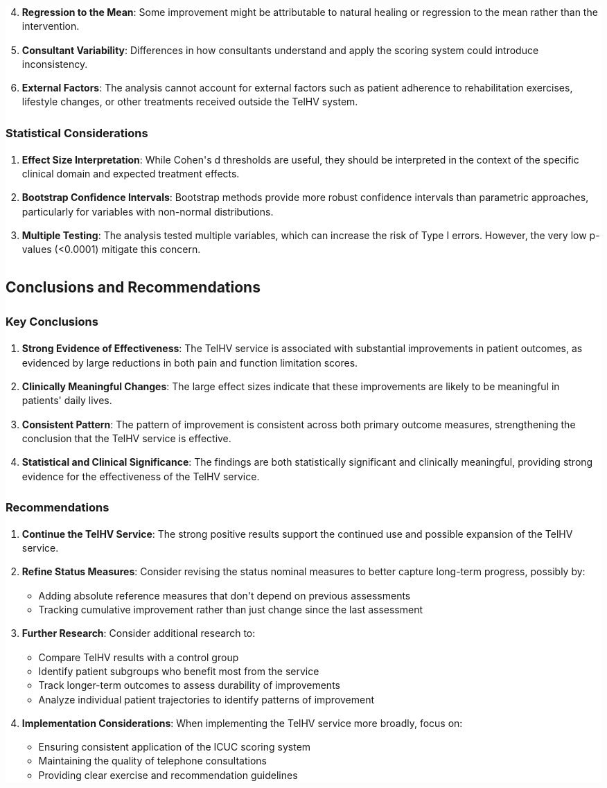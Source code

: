 4. **Regression to the Mean**: Some improvement might be attributable to natural healing or regression to the mean rather than the intervention.

5. **Consultant Variability**: Differences in how consultants understand and apply the scoring system could introduce inconsistency.

6. **External Factors**: The analysis cannot account for external factors such as patient adherence to rehabilitation exercises, lifestyle changes, or other treatments received outside the TelHV system.

### Statistical Considerations

1. **Effect Size Interpretation**: While Cohen's d thresholds are useful, they should be interpreted in the context of the specific clinical domain and expected treatment effects.

2. **Bootstrap Confidence Intervals**: Bootstrap methods provide more robust confidence intervals than parametric approaches, particularly for variables with non-normal distributions.

3. **Multiple Testing**: The analysis tested multiple variables, which can increase the risk of Type I errors. However, the very low p-values (<0.0001) mitigate this concern.

## Conclusions and Recommendations

### Key Conclusions

1. **Strong Evidence of Effectiveness**: The TelHV service is associated with substantial improvements in patient outcomes, as evidenced by large reductions in both pain and function limitation scores.

2. **Clinically Meaningful Changes**: The large effect sizes indicate that these improvements are likely to be meaningful in patients' daily lives.

3. **Consistent Pattern**: The pattern of improvement is consistent across both primary outcome measures, strengthening the conclusion that the TelHV service is effective.

4. **Statistical and Clinical Significance**: The findings are both statistically significant and clinically meaningful, providing strong evidence for the effectiveness of the TelHV service.

### Recommendations

1. **Continue the TelHV Service**: The strong positive results support the continued use and possible expansion of the TelHV service.

2. **Refine Status Measures**: Consider revising the status nominal measures to better capture long-term progress, possibly by:
   - Adding absolute reference measures that don't depend on previous assessments
   - Tracking cumulative improvement rather than just change since the last assessment

3. **Further Research**: Consider additional research to:
   - Compare TelHV results with a control group
   - Identify patient subgroups who benefit most from the service
   - Track longer-term outcomes to assess durability of improvements
   - Analyze individual patient trajectories to identify patterns of improvement

4. **Implementation Considerations**: When implementing the TelHV service more broadly, focus on:
   - Ensuring consistent application of the ICUC scoring system
   - Maintaining the quality of telephone consultations
   - Providing clear exercise and recommendation guidelines

